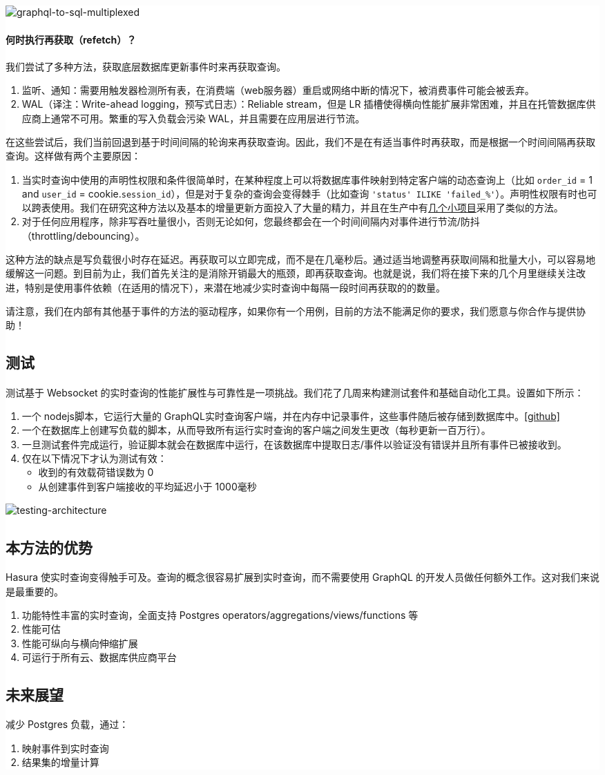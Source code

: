 ![graphql-to-sql-multiplexed](https://storage.googleapis.com/graphql-engine-cdn.hasura.io/img/subscriptions-images/multiplexed-fs8.png)

#### 何时执行再获取（refetch）？

我们尝试了多种方法，获取底层数据库更新事件时来再获取查询。

1. 监听、通知：需要用触发器检测所有表，在消费端（web服务器）重启或网络中断的情况下，被消费事件可能会被丢弃。
2. WAL（译注：Write-ahead logging，预写式日志）：Reliable stream，但是 LR 插槽使得横向性能扩展非常困难，并且在托管数据库供应商上通常不可用。繁重的写入负载会污染 WAL，并且需要在应用层进行节流。

在这些尝试后，我们当前回退到基于时间间隔的轮询来再获取查询。因此，我们不是在有适当事件时再获取，而是根据一个时间间隔再获取查询。这样做有两个主要原因：
1. 当实时查询中使用的声明性权限和条件很简单时，在某种程度上可以将数据库事件映射到特定客户端的动态查询上（比如 `order_id` = 1 and `user_id` = cookie.`session_id`），但是对于复杂的查询会变得棘手（比如查询 `'status' ILIKE 'failed_%'`）。声明性权限有时也可以跨表使用。我们在研究这种方法以及基本的增量更新方面投入了大量的精力，并且在生产中有[几个小项目](https://www.postgresql.eu/events/pgconfeu2018/sessions/session/2195/slides/144/Implementing%20Incremental%20View%20Maintenance%20on%20PostgreSQL%20.pdf)采用了类似的方法。
2. 对于任何应用程序，除非写吞吐量很小，否则无论如何，您最终都会在一个时间间隔内对事件进行节流/防抖（throttling/debouncing）。

这种方法的缺点是写负载很小时存在延迟。再获取可以立即完成，而不是在几毫秒后。通过适当地调整再获取间隔和批量大小，可以容易地缓解这一问题。到目前为止，我们首先关注的是消除开销最大的瓶颈，即再获取查询。也就是说，我们将在接下来的几个月里继续关注改进，特别是使用事件依赖（在适用的情况下），来潜在地减少实时查询中每隔一段时间再获取的的数量。

请注意，我们在内部有其他基于事件的方法的驱动程序，如果你有一个用例，目前的方法不能满足你的要求，我们愿意与你合作与提供协助！

## 测试

测试基于 Websocket 的实时查询的性能扩展性与可靠性是一项挑战。我们花了几周来构建测试套件和基础自动化工具。设置如下所示：

1. 一个 nodejs脚本，它运行大量的 GraphQL实时查询客户端，并在内存中记录事件，这些事件随后被存储到数据库中。[\[github\]](https://github.com/hasura/subscription-benchmark)
2. 一个在数据库上创建写负载的脚本，从而导致所有运行实时查询的客户端之间发生更改（每秒更新一百万行）。
3. 一旦测试套件完成运行，验证脚本就会在数据库中运行，在该数据库中提取日志/事件以验证没有错误并且所有事件已被接收到。
4. 仅在以下情况下才认为测试有效：
   - 收到的有效载荷错误数为 0
   - 从创建事件到客户端接收的平均延迟小于 1000毫秒

<img alt="testing-architecture" src="https://storage.googleapis.com/graphql-engine-cdn.hasura.io/img/subscriptions-images/test-architecture.png" width="700px" />

## 本方法的优势

Hasura 使实时查询变得触手可及。查询的概念很容易扩展到实时查询，而不需要使用 GraphQL 的开发人员做任何额外工作。这对我们来说是最重要的。

1. 功能特性丰富的实时查询，全面支持 Postgres operators/aggregations/views/functions 等
2. 性能可估
3. 性能可纵向与横向伸缩扩展
4. 可运行于所有云、数据库供应商平台

## 未来展望

减少 Postgres 负载，通过：

1. 映射事件到实时查询
2. 结果集的增量计算